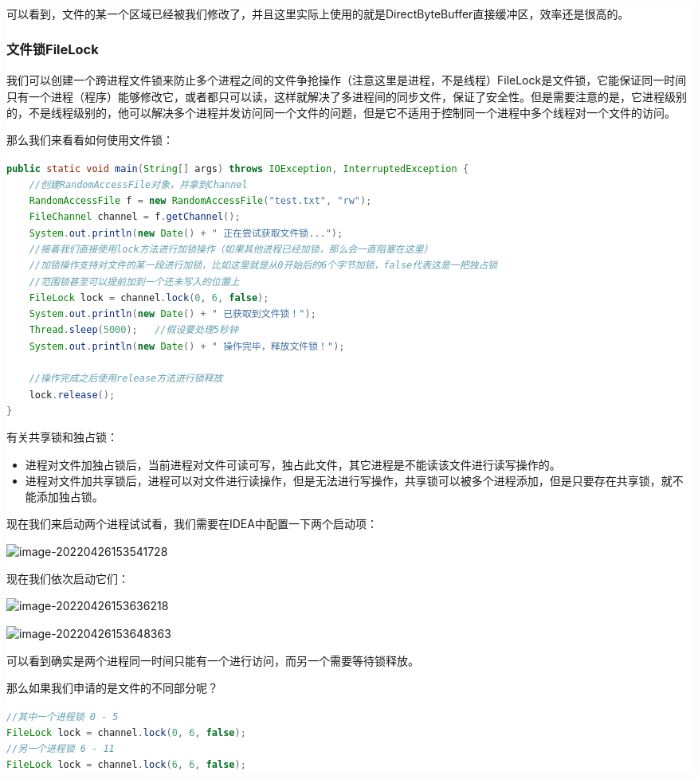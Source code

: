 ```java
```

可以看到，文件的某一个区域已经被我们修改了，并且这里实际上使用的就是DirectByteBuffer直接缓冲区，效率还是很高的。

### 文件锁FileLock

我们可以创建一个跨进程文件锁来防止多个进程之间的文件争抢操作（注意这里是进程，不是线程）FileLock是文件锁，它能保证同一时间只有一个进程（程序）能够修改它，或者都只可以读，这样就解决了多进程间的同步文件，保证了安全性。但是需要注意的是，它进程级别的，不是线程级别的，他可以解决多个进程并发访问同一个文件的问题，但是它不适用于控制同一个进程中多个线程对一个文件的访问。

那么我们来看看如何使用文件锁：

```java
public static void main(String[] args) throws IOException, InterruptedException {
  	//创建RandomAccessFile对象，并拿到Channel
    RandomAccessFile f = new RandomAccessFile("test.txt", "rw");
    FileChannel channel = f.getChannel();
    System.out.println(new Date() + " 正在尝试获取文件锁...");
  	//接着我们直接使用lock方法进行加锁操作（如果其他进程已经加锁，那么会一直阻塞在这里）
  	//加锁操作支持对文件的某一段进行加锁，比如这里就是从0开始后的6个字节加锁，false代表这是一把独占锁
  	//范围锁甚至可以提前加到一个还未写入的位置上
    FileLock lock = channel.lock(0, 6, false);
    System.out.println(new Date() + " 已获取到文件锁！");
    Thread.sleep(5000);   //假设要处理5秒钟
    System.out.println(new Date() + " 操作完毕，释放文件锁！");
  	
  	//操作完成之后使用release方法进行锁释放
    lock.release();
}
```

有关共享锁和独占锁：

* 进程对文件加独占锁后，当前进程对文件可读可写，独占此文件，其它进程是不能读该文件进行读写操作的。
* 进程对文件加共享锁后，进程可以对文件进行读操作，但是无法进行写操作，共享锁可以被多个进程添加，但是只要存在共享锁，就不能添加独占锁。

现在我们来启动两个进程试试看，我们需要在IDEA中配置一下两个启动项：

![image-20220426153541728](https://tva1.sinaimg.cn/large/e6c9d24ely1h1n5uyrdjij21t40hsmzt.jpg)

现在我们依次启动它们：

![image-20220426153636218](https://tva1.sinaimg.cn/large/e6c9d24ely1h1n5vwim5ej21hc06ct9x.jpg)

![image-20220426153648363](https://tva1.sinaimg.cn/large/e6c9d24ely1h1n5w43wzxj21ii06igmw.jpg)

可以看到确实是两个进程同一时间只能有一个进行访问，而另一个需要等待锁释放。

那么如果我们申请的是文件的不同部分呢？

```java
//其中一个进程锁 0 - 5
FileLock lock = channel.lock(0, 6, false);
//另一个进程锁 6 - 11
FileLock lock = channel.lock(6, 6, false);
```
